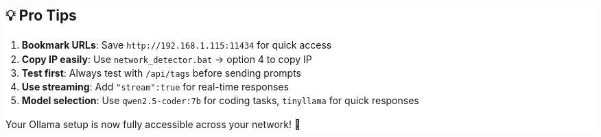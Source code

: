 ## 💡 Pro Tips

1. **Bookmark URLs**: Save `http://192.168.1.115:11434` for quick access
2. **Copy IP easily**: Use `network_detector.bat` → option 4 to copy IP
3. **Test first**: Always test with `/api/tags` before sending prompts
4. **Use streaming**: Add `"stream":true` for real-time responses
5. **Model selection**: Use `qwen2.5-coder:7b` for coding tasks, `tinyllama` for quick responses

Your Ollama setup is now fully accessible across your network! 🚀
